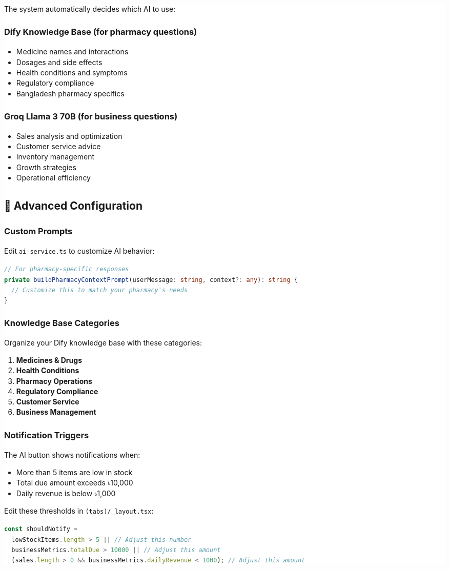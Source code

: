 The system automatically decides which AI to use:

### **Dify Knowledge Base** (for pharmacy questions)
- Medicine names and interactions
- Dosages and side effects
- Health conditions and symptoms
- Regulatory compliance
- Bangladesh pharmacy specifics

### **Groq Llama 3 70B** (for business questions)
- Sales analysis and optimization
- Customer service advice
- Inventory management
- Growth strategies
- Operational efficiency

## 🔧 Advanced Configuration

### Custom Prompts
Edit `ai-service.ts` to customize AI behavior:

```typescript
// For pharmacy-specific responses
private buildPharmacyContextPrompt(userMessage: string, context?: any): string {
  // Customize this to match your pharmacy's needs
}
```

### Knowledge Base Categories
Organize your Dify knowledge base with these categories:

1. **Medicines & Drugs**
2. **Health Conditions**  
3. **Pharmacy Operations**
4. **Regulatory Compliance**
5. **Customer Service**
6. **Business Management**

### Notification Triggers
The AI button shows notifications when:
- More than 5 items are low in stock
- Total due amount exceeds ৳10,000  
- Daily revenue is below ৳1,000

Edit these thresholds in `(tabs)/_layout.tsx`:

```typescript
const shouldNotify = 
  lowStockItems.length > 5 || // Adjust this number
  businessMetrics.totalDue > 10000 || // Adjust this amount
  (sales.length > 0 && businessMetrics.dailyRevenue < 1000); // Adjust this amount
```
